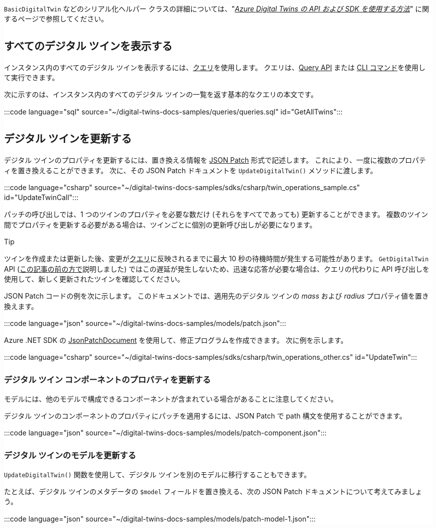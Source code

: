 `BasicDigitalTwin` などのシリアル化ヘルパー クラスの詳細については、"[*Azure Digital Twins の API および SDK を使用する方法*](how-to-use-apis-sdks.md)" に関するページで参照してください。

## <a name="view-all-digital-twins"></a>すべてのデジタル ツインを表示する

インスタンス内のすべてのデジタル ツインを表示するには、[クエリ](how-to-query-graph.md)を使用します。 クエリは、[Query API](/rest/api/digital-twins/dataplane/query) または [CLI コマンド](how-to-use-cli.md)を使用して実行できます。

次に示すのは、インスタンス内のすべてのデジタル ツインの一覧を返す基本的なクエリの本文です。

:::code language="sql" source="~/digital-twins-docs-samples/queries/queries.sql" id="GetAllTwins":::

## <a name="update-a-digital-twin"></a>デジタル ツインを更新する

デジタル ツインのプロパティを更新するには、置き換える情報を [JSON Patch](http://jsonpatch.com/) 形式で記述します。 これにより、一度に複数のプロパティを置き換えることができます。 次に、その JSON Patch ドキュメントを `UpdateDigitalTwin()` メソッドに渡します。

:::code language="csharp" source="~/digital-twins-docs-samples/sdks/csharp/twin_operations_sample.cs" id="UpdateTwinCall":::

パッチの呼び出しでは、1 つのツインのプロパティを必要な数だけ (それらをすべてであっても) 更新することができます。 複数のツイン間でプロパティを更新する必要がある場合は、ツインごとに個別の更新呼び出しが必要になります。

> [!TIP]
> ツインを作成または更新した後、変更が[クエリ](how-to-query-graph.md)に反映されるまでに最大 10 秒の待機時間が発生する可能性があります。 `GetDigitalTwin` API ([この記事の前の方で](#get-data-for-a-digital-twin)説明しました) ではこの遅延が発生しないため、迅速な応答が必要な場合は、クエリの代わりに API 呼び出しを使用して、新しく更新されたツインを確認してください。 

JSON Patch コードの例を次に示します。 このドキュメントでは、適用先のデジタル ツインの *mass* および *radius* プロパティ値を置き換えます。

:::code language="json" source="~/digital-twins-docs-samples/models/patch.json":::

Azure .NET SDK の [JsonPatchDocument](/dotnet/api/azure.jsonpatchdocument) を使用して、修正プログラムを作成できます。 次に例を示します。

:::code language="csharp" source="~/digital-twins-docs-samples/sdks/csharp/twin_operations_other.cs" id="UpdateTwin":::

### <a name="update-properties-in-digital-twin-components"></a>デジタル ツイン コンポーネントのプロパティを更新する

モデルには、他のモデルで構成できるコンポーネントが含まれている場合があることに注意してください。 

デジタル ツインのコンポーネントのプロパティにパッチを適用するには、JSON Patch で path 構文を使用することができます。

:::code language="json" source="~/digital-twins-docs-samples/models/patch-component.json":::

### <a name="update-a-digital-twins-model"></a>デジタル ツインのモデルを更新する

`UpdateDigitalTwin()` 関数を使用して、デジタル ツインを別のモデルに移行することもできます。 

たとえば、デジタル ツインのメタデータの `$model` フィールドを置き換える、次の JSON Patch ドキュメントについて考えてみましょう。

:::code language="json" source="~/digital-twins-docs-samples/models/patch-model-1.json":::
